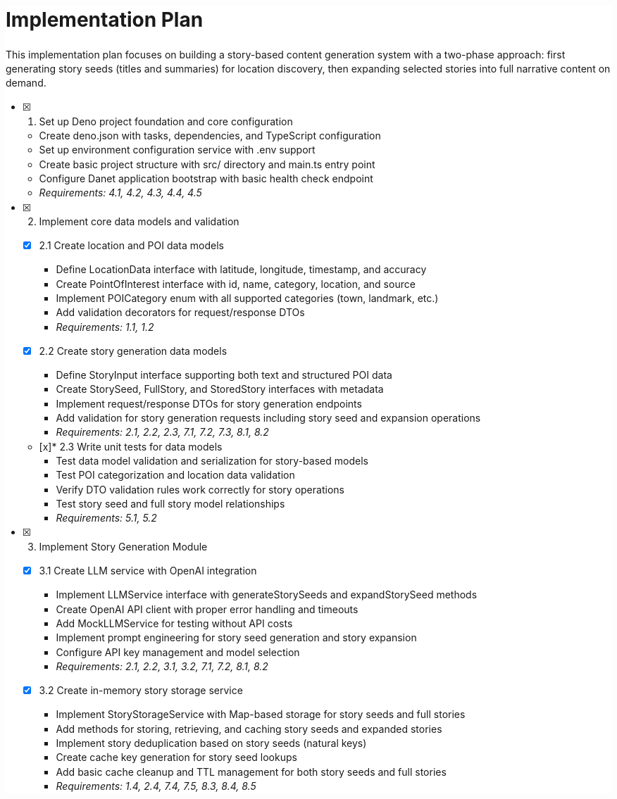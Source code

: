 # Implementation Plan

This implementation plan focuses on building a story-based content generation system with a two-phase approach: first generating story seeds (titles and summaries) for location discovery, then expanding selected stories into full narrative content on demand.

- [x] 1. Set up Deno project foundation and core configuration

  - Create deno.json with tasks, dependencies, and TypeScript configuration
  - Set up environment configuration service with .env support
  - Create basic project structure with src/ directory and main.ts entry point
  - Configure Danet application bootstrap with basic health check endpoint
  - _Requirements: 4.1, 4.2, 4.3, 4.4, 4.5_

- [x] 2. Implement core data models and validation

  - [x] 2.1 Create location and POI data models

    - Define LocationData interface with latitude, longitude, timestamp, and accuracy
    - Create PointOfInterest interface with id, name, category, location, and source
    - Implement POICategory enum with all supported categories (town, landmark, etc.)
    - Add validation decorators for request/response DTOs
    - _Requirements: 1.1, 1.2_

  - [x] 2.2 Create story generation data models

    - Define StoryInput interface supporting both text and structured POI data
    - Create StorySeed, FullStory, and StoredStory interfaces with metadata
    - Implement request/response DTOs for story generation endpoints
    - Add validation for story generation requests including story seed and expansion operations
    - _Requirements: 2.1, 2.2, 2.3, 7.1, 7.2, 7.3, 8.1, 8.2_

  - [x]\* 2.3 Write unit tests for data models
    - Test data model validation and serialization for story-based models
    - Test POI categorization and location data validation
    - Verify DTO validation rules work correctly for story operations
    - Test story seed and full story model relationships
    - _Requirements: 5.1, 5.2_

- [x] 3. Implement Story Generation Module

  - [x] 3.1 Create LLM service with OpenAI integration

    - Implement LLMService interface with generateStorySeeds and expandStorySeed methods
    - Create OpenAI API client with proper error handling and timeouts
    - Add MockLLMService for testing without API costs
    - Implement prompt engineering for story seed generation and story expansion
    - Configure API key management and model selection
    - _Requirements: 2.1, 2.2, 3.1, 3.2, 7.1, 7.2, 8.1, 8.2_

  - [x] 3.2 Create in-memory story storage service

    - Implement StoryStorageService with Map-based storage for story seeds and full stories
    - Add methods for storing, retrieving, and caching story seeds and expanded stories
    - Implement story deduplication based on story seeds (natural keys)
    - Create cache key generation for story seed lookups
    - Add basic cache cleanup and TTL management for both story seeds and full stories
    - _Requirements: 1.4, 2.4, 7.4, 7.5, 8.3, 8.4, 8.5_
